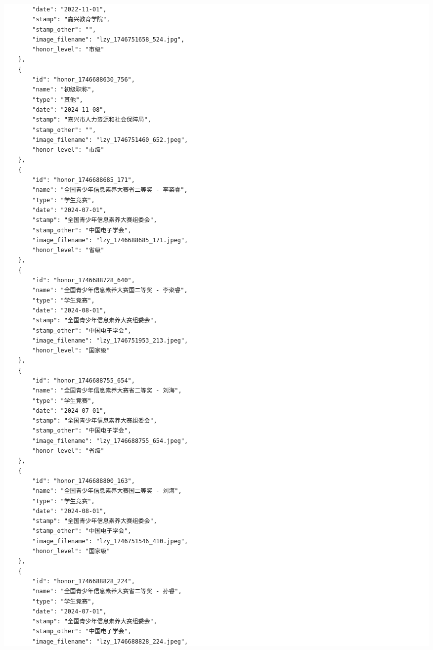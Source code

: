             "date": "2022-11-01",
            "stamp": "嘉兴教育学院",
            "stamp_other": "",
            "image_filename": "lzy_1746751658_524.jpg",
            "honor_level": "市级"
        },
        {
            "id": "honor_1746688630_756",
            "name": "初级职称",
            "type": "其他",
            "date": "2024-11-08",
            "stamp": "嘉兴市人力资源和社会保障局",
            "stamp_other": "",
            "image_filename": "lzy_1746751460_652.jpeg",
            "honor_level": "市级"
        },
        {
            "id": "honor_1746688685_171",
            "name": "全国青少年信息素养大赛省二等奖 - 李粢睿",
            "type": "学生竞赛",
            "date": "2024-07-01",
            "stamp": "全国青少年信息素养大赛组委会",
            "stamp_other": "中国电子学会",
            "image_filename": "lzy_1746688685_171.jpeg",
            "honor_level": "省级"
        },
        {
            "id": "honor_1746688728_640",
            "name": "全国青少年信息素养大赛国二等奖 - 李粢睿",
            "type": "学生竞赛",
            "date": "2024-08-01",
            "stamp": "全国青少年信息素养大赛组委会",
            "stamp_other": "中国电子学会",
            "image_filename": "lzy_1746751953_213.jpeg",
            "honor_level": "国家级"
        },
        {
            "id": "honor_1746688755_654",
            "name": "全国青少年信息素养大赛省二等奖 - 刘海",
            "type": "学生竞赛",
            "date": "2024-07-01",
            "stamp": "全国青少年信息素养大赛组委会",
            "stamp_other": "中国电子学会",
            "image_filename": "lzy_1746688755_654.jpeg",
            "honor_level": "省级"
        },
        {
            "id": "honor_1746688800_163",
            "name": "全国青少年信息素养大赛国二等奖 - 刘海",
            "type": "学生竞赛",
            "date": "2024-08-01",
            "stamp": "全国青少年信息素养大赛组委会",
            "stamp_other": "中国电子学会",
            "image_filename": "lzy_1746751546_410.jpeg",
            "honor_level": "国家级"
        },
        {
            "id": "honor_1746688828_224",
            "name": "全国青少年信息素养大赛省二等奖 - 孙睿",
            "type": "学生竞赛",
            "date": "2024-07-01",
            "stamp": "全国青少年信息素养大赛组委会",
            "stamp_other": "中国电子学会",
            "image_filename": "lzy_1746688828_224.jpeg",